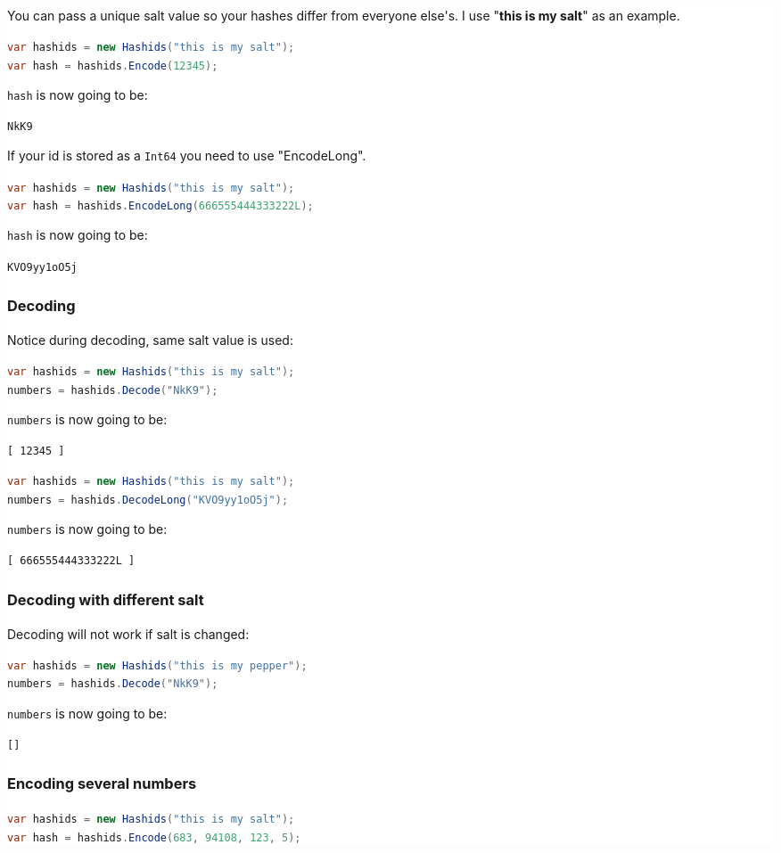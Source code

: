 You can pass a unique salt value so your hashes differ from everyone else's. I use "**this is my salt**" as an example.

```C#
var hashids = new Hashids("this is my salt");
var hash = hashids.Encode(12345);
```

`hash` is now going to be:

    NkK9

If your id is stored as a `Int64` you need to use "EncodeLong".

```C#
var hashids = new Hashids("this is my salt");
var hash = hashids.EncodeLong(666555444333222L);
```

`hash` is now going to be:

    KVO9yy1oO5j

### Decoding

Notice during decoding, same salt value is used:

```C#
var hashids = new Hashids("this is my salt");
numbers = hashids.Decode("NkK9");
```

`numbers` is now going to be:

    [ 12345 ]

```C#
var hashids = new Hashids("this is my salt");
numbers = hashids.DecodeLong("KVO9yy1oO5j");
```

`numbers` is now going to be:

    [ 666555444333222L ]

### Decoding with different salt

Decoding will not work if salt is changed:

```C#
var hashids = new Hashids("this is my pepper");
numbers = hashids.Decode("NkK9");
```

`numbers` is now going to be:

    []

### Encoding several numbers

```C#
var hashids = new Hashids("this is my salt");
var hash = hashids.Encode(683, 94108, 123, 5);
```


[Nuget]: http://nuget.org/